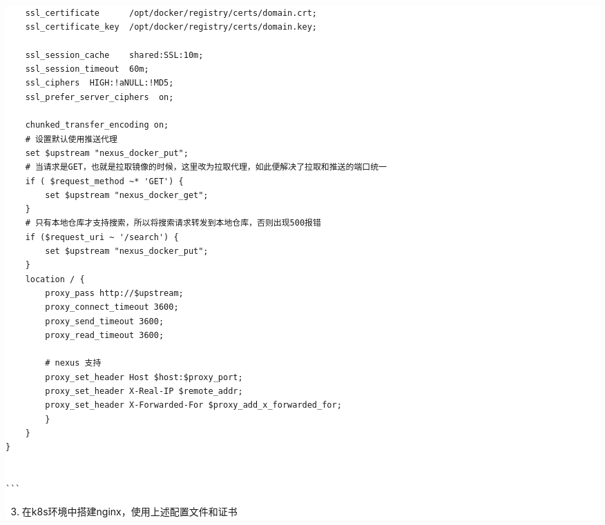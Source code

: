         ssl_certificate      /opt/docker/registry/certs/domain.crt;
        ssl_certificate_key  /opt/docker/registry/certs/domain.key;

        ssl_session_cache    shared:SSL:10m;
        ssl_session_timeout  60m;
        ssl_ciphers  HIGH:!aNULL:!MD5;
        ssl_prefer_server_ciphers  on;

        chunked_transfer_encoding on;
        # 设置默认使用推送代理
        set $upstream "nexus_docker_put";
        # 当请求是GET，也就是拉取镜像的时候，这里改为拉取代理，如此便解决了拉取和推送的端口统一
        if ( $request_method ~* 'GET') {
            set $upstream "nexus_docker_get";
        }
        # 只有本地仓库才支持搜索，所以将搜索请求转发到本地仓库，否则出现500报错
        if ($request_uri ~ '/search') {
            set $upstream "nexus_docker_put";
        }
        location / {
            proxy_pass http://$upstream;
            proxy_connect_timeout 3600;
            proxy_send_timeout 3600;
            proxy_read_timeout 3600;

            # nexus 支持
            proxy_set_header Host $host:$proxy_port;
            proxy_set_header X-Real-IP $remote_addr;
            proxy_set_header X-Forwarded-For $proxy_add_x_forwarded_for;
            }
        }
    }


    ```

3. 在k8s环境中搭建nginx，使用上述配置文件和证书

